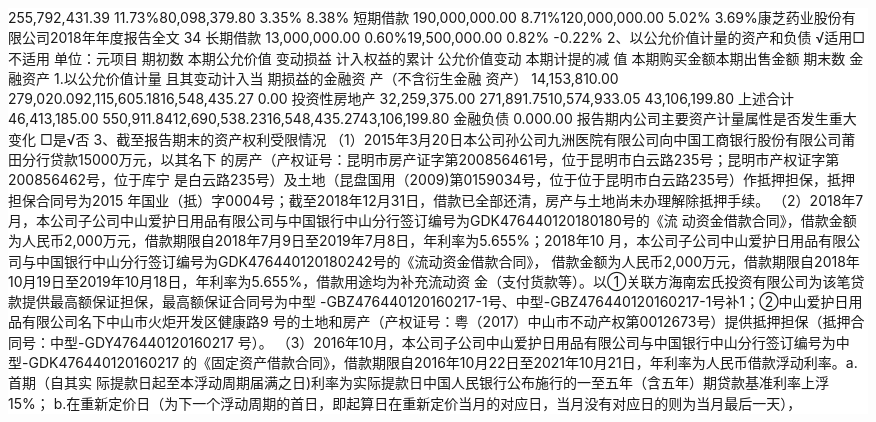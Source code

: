255,792,431.39
11.73%80,098,379.80
3.35%
8.38%
短期借款
190,000,000.00
8.71%120,000,000.00
5.02%
3.69%康芝药业股份有限公司2018年年度报告全文
34
长期借款
13,000,000.00
0.60%19,500,000.00
0.82%
-0.22%
2、以公允价值计量的资产和负债
√适用□不适用
单位：元项目
期初数
本期公允价值
变动损益
计入权益的累计
公允价值变动
本期计提的减
值
本期购买金额本期出售金额
期末数
金融资产
1.以公允价值计量
且其变动计入当
期损益的金融资
产（不含衍生金融
资产）
14,153,810.00
279,020.092,115,605.1816,548,435.27
0.00
投资性房地产
32,259,375.00
271,891.7510,574,933.05
43,106,199.80
上述合计
46,413,185.00
550,911.8412,690,538.2316,548,435.2743,106,199.80
金融负债
0.000.00
报告期内公司主要资产计量属性是否发生重大变化
□是√否
3、截至报告期末的资产权利受限情况
（1）2015年3月20日本公司孙公司九洲医院有限公司向中国工商银行股份有限公司莆田分行贷款15000万元，以其名下
的房产（产权证号：昆明市房产证字第200856461号，位于昆明市白云路235号；昆明市产权证字第200856462号，位于库宁
是白云路235号）及土地（昆盘国用（2009)第0159034号，位于位于昆明市白云路235号）作抵押担保，抵押担保合同号为2015
年国业（抵）字0004号；截至2018年12月31日，借款已全部还清，房产与土地尚未办理解除抵押手续。
（2）2018年7月，本公司子公司中山爱护日用品有限公司与中国银行中山分行签订编号为GDK476440120180180号的《流
动资金借款合同》，借款金额为人民币2,000万元，借款期限自2018年7月9日至2019年7月8日，年利率为5.655%；2018年10
月，本公司子公司中山爱护日用品有限公司与中国银行中山分行签订编号为GDK476440120180242号的《流动资金借款合同》，
借款金额为人民币2,000万元，借款期限自2018年10月19日至2019年10月18日，年利率为5.655%，借款用途均为补充流动资
金（支付货款等）。以①关联方海南宏氏投资有限公司为该笔贷款提供最高额保证担保，最高额保证合同号为中型
-GBZ476440120160217-1号、中型-GBZ476440120160217-1号补1；②中山爱护日用品有限公司名下中山市火炬开发区健康路9
号的土地和房产（产权证号：粤（2017）中山市不动产权第0012673号）提供抵押担保（抵押合同号：中型-GDY476440120160217
号）。
（3）2016年10月，本公司子公司中山爱护日用品有限公司与中国银行中山分行签订编号为中型-GDK476440120160217
的《固定资产借款合同》，借款期限自2016年10月22日至2021年10月21日，年利率为人民币借款浮动利率。a.首期（自其实
际提款日起至本浮动周期届满之日)利率为实际提款日中国人民银行公布施行的一至五年（含五年）期贷款基准利率上浮15%；
b.在重新定价日（为下一个浮动周期的首日，即起算日在重新定价当月的对应日，当月没有对应日的则为当月最后一天），